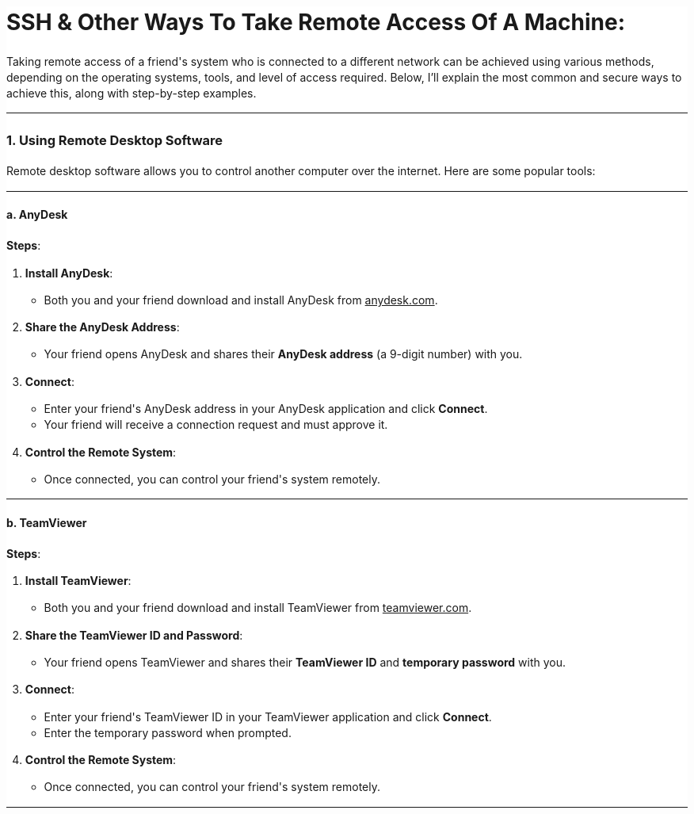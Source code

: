 # SSH & Other Ways To Take Remote Access Of A Machine:

Taking remote access of a friend's system who is connected to a different network can be achieved using various methods, depending on the operating systems, tools, and level of access required. Below, I’ll explain the most common and secure ways to achieve this, along with step-by-step examples.

---

### **1. Using Remote Desktop Software**

Remote desktop software allows you to control another computer over the internet. Here are some popular tools:

---

#### **a. AnyDesk**

**Steps**:

1. **Install AnyDesk**:

   - Both you and your friend download and install AnyDesk from [anydesk.com](https://anydesk.com).

2. **Share the AnyDesk Address**:

   - Your friend opens AnyDesk and shares their **AnyDesk address** (a 9-digit number) with you.

3. **Connect**:

   - Enter your friend's AnyDesk address in your AnyDesk application and click **Connect**.
   - Your friend will receive a connection request and must approve it.

4. **Control the Remote System**:
   - Once connected, you can control your friend's system remotely.

---

#### **b. TeamViewer**

**Steps**:

1. **Install TeamViewer**:

   - Both you and your friend download and install TeamViewer from [teamviewer.com](https://teamviewer.com).

2. **Share the TeamViewer ID and Password**:

   - Your friend opens TeamViewer and shares their **TeamViewer ID** and **temporary password** with you.

3. **Connect**:

   - Enter your friend's TeamViewer ID in your TeamViewer application and click **Connect**.
   - Enter the temporary password when prompted.

4. **Control the Remote System**:
   - Once connected, you can control your friend's system remotely.

---